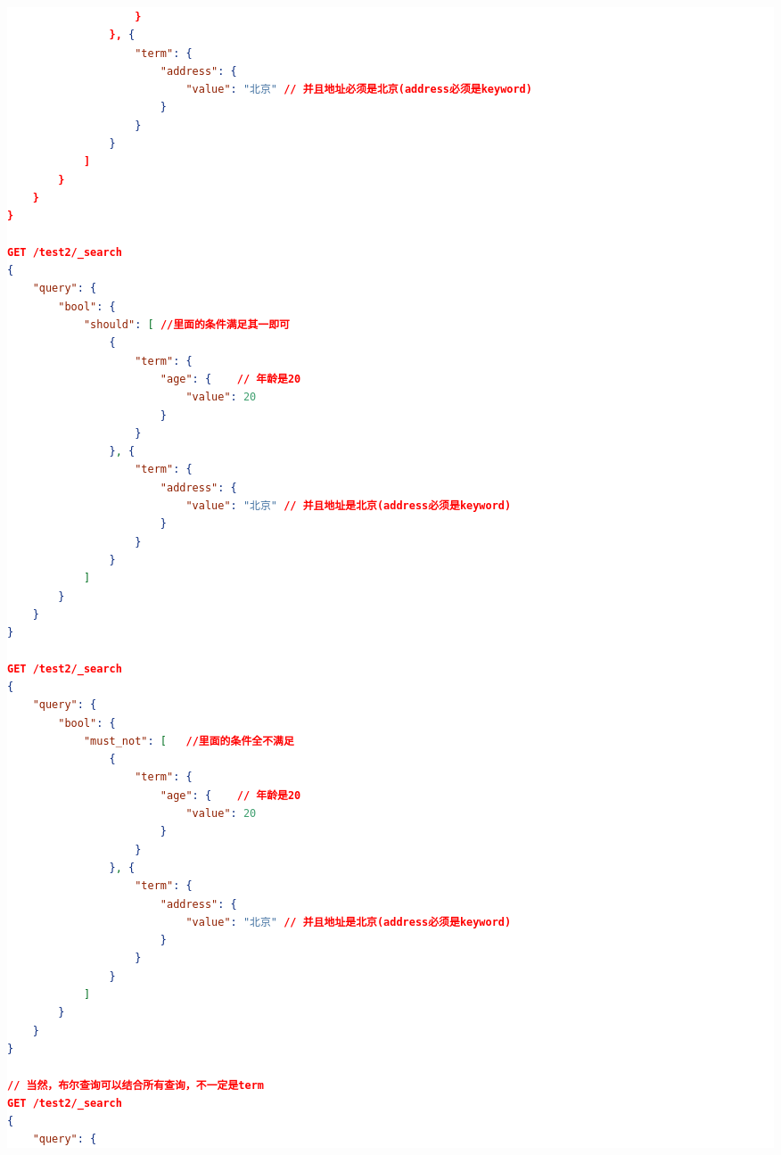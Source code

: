 ```json
                    }
                }, {
                    "term": {
                        "address": {
                            "value": "北京" // 并且地址必须是北京(address必须是keyword)
                        }
                    }
                }
            ]
        }
    }
}

GET /test2/_search
{
    "query": {
        "bool": {
            "should": [	//里面的条件满足其一即可
                {
                    "term": {
                        "age": {	// 年龄是20
                            "value": 20
                        }
                    }
                }, {
                    "term": {
                        "address": {
                            "value": "北京" // 并且地址是北京(address必须是keyword)
                        }
                    }
                }
            ]
        }
    }
}

GET /test2/_search
{
    "query": {
        "bool": {
            "must_not": [	//里面的条件全不满足
                {
                    "term": {
                        "age": {	// 年龄是20
                            "value": 20
                        }
                    }
                }, {
                    "term": {
                        "address": {
                            "value": "北京" // 并且地址是北京(address必须是keyword)
                        }
                    }
                }
            ]
        }
    }
}

// 当然，布尔查询可以结合所有查询，不一定是term
GET /test2/_search
{
    "query": {
```